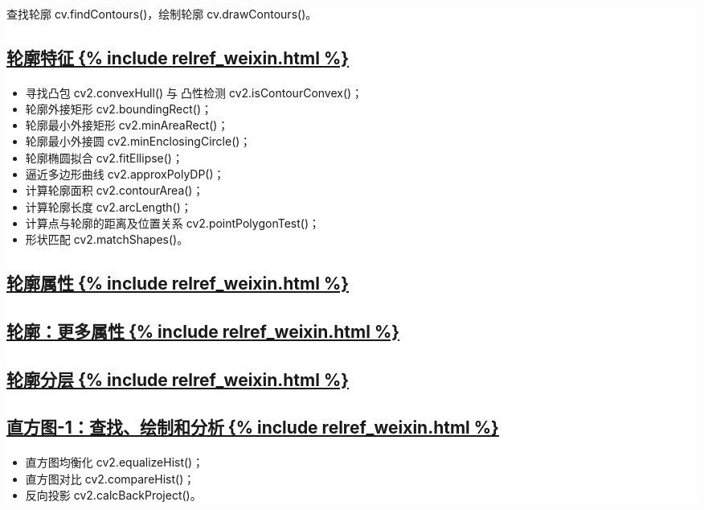 查找轮廓 cv.findContours()，绘制轮廓 cv.drawContours()。


## [轮廓特征 {% include relref_weixin.html %}](http://mp.weixin.qq.com/s?__biz=MzU2NTUwNjQ1Mw==&mid=2247484268&idx=1&sn=8b1090e7fccf33e6f973858df3a53f49&chksm=fcbbfb96cbcc72807a004f5f80d1ac37fd95ea3d37a9ab33851b072080b816f280ddca893366&scene=27)

* 寻找凸包 cv2.convexHull() 与 凸性检测 cv2.isContourConvex()；
* 轮廓外接矩形 cv2.boundingRect()；
* 轮廓最小外接矩形 cv2.minAreaRect()；
* 轮廓最小外接圆 cv2.minEnclosingCircle()；
* 轮廓椭圆拟合 cv2.fitEllipse()；
* 逼近多边形曲线 cv2.approxPolyDP()；
* 计算轮廓面积 cv2.contourArea()；
* 计算轮廓长度 cv2.arcLength()；
* 计算点与轮廓的距离及位置关系 cv2.pointPolygonTest()；
* 形状匹配 cv2.matchShapes()。


## [轮廓属性 {% include relref_weixin.html %}](http://mp.weixin.qq.com/s?__biz=MzU2NTUwNjQ1Mw==&mid=2247484281&idx=1&sn=4a1bfd2414e269e10d631eea73c147ca&chksm=fcbbfb83cbcc729509d9a01a0333d733bbe0d6d9b33906c671979131814a9d5747797165210c&scene=27)


## [轮廓：更多属性 {% include relref_weixin.html %}](http://mp.weixin.qq.com/s?__biz=MzU2NTUwNjQ1Mw==&mid=2247484286&idx=1&sn=896bcc9d66f631d194282929885e3a77&chksm=fcbbfb84cbcc7292ee141ca605ba75d7ba9e839be14c7848be126030a3f110fce9f49f4916f0&scene=27)


## [轮廓分层 {% include relref_weixin.html %}](http://mp.weixin.qq.com/s?__biz=MzU2NTUwNjQ1Mw==&mid=2247484291&idx=1&sn=af58c28022d21e7d4cdbca75fcb536eb&chksm=fcbbfb79cbcc726f0c200502b51522d9a1464611c0ca24428122d3408fc37dc8ba266ff55e6c&scene=27)


## [直方图-1：查找、绘制和分析 {% include relref_weixin.html %}](http://mp.weixin.qq.com/s?__biz=MzU2NTUwNjQ1Mw==&mid=2247484296&idx=1&sn=c9980549b844df572d4e798da50f6daf&chksm=fcbbfb72cbcc7264bf4f3aa5d66c2f255ae2da8c17090e83aa969907a51fd0444c679f25fe59&scene=27)

* 直方图均衡化 cv2.equalizeHist()；
* 直方图对比 cv2.compareHist()；
* 反向投影 cv2.calcBackProject()。
